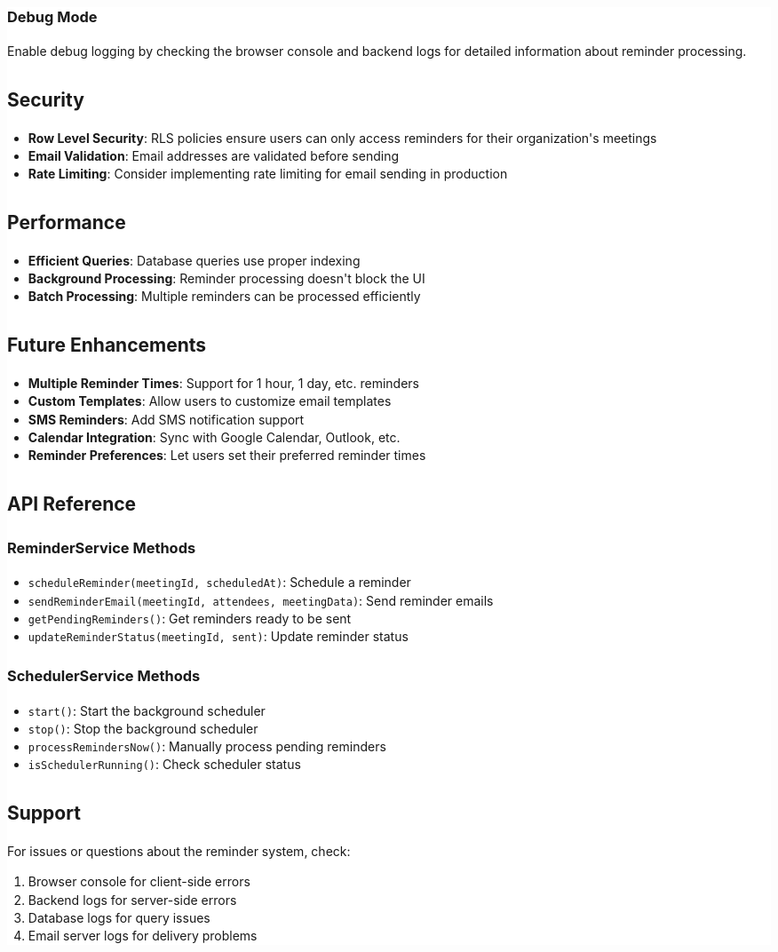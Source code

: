 ### Debug Mode

Enable debug logging by checking the browser console and backend logs for detailed information about reminder processing.

## Security

- **Row Level Security**: RLS policies ensure users can only access reminders for their organization's meetings
- **Email Validation**: Email addresses are validated before sending
- **Rate Limiting**: Consider implementing rate limiting for email sending in production

## Performance

- **Efficient Queries**: Database queries use proper indexing
- **Background Processing**: Reminder processing doesn't block the UI
- **Batch Processing**: Multiple reminders can be processed efficiently

## Future Enhancements

- **Multiple Reminder Times**: Support for 1 hour, 1 day, etc. reminders
- **Custom Templates**: Allow users to customize email templates
- **SMS Reminders**: Add SMS notification support
- **Calendar Integration**: Sync with Google Calendar, Outlook, etc.
- **Reminder Preferences**: Let users set their preferred reminder times

## API Reference

### ReminderService Methods

- `scheduleReminder(meetingId, scheduledAt)`: Schedule a reminder
- `sendReminderEmail(meetingId, attendees, meetingData)`: Send reminder emails
- `getPendingReminders()`: Get reminders ready to be sent
- `updateReminderStatus(meetingId, sent)`: Update reminder status

### SchedulerService Methods

- `start()`: Start the background scheduler
- `stop()`: Stop the background scheduler
- `processRemindersNow()`: Manually process pending reminders
- `isSchedulerRunning()`: Check scheduler status

## Support

For issues or questions about the reminder system, check:

1. Browser console for client-side errors
2. Backend logs for server-side errors
3. Database logs for query issues
4. Email server logs for delivery problems
